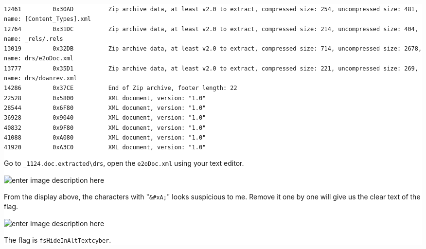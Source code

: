     12461         0x30AD          Zip archive data, at least v2.0 to extract, compressed size: 254, uncompressed size: 481, name: [Content_Types].xml
    12764         0x31DC          Zip archive data, at least v2.0 to extract, compressed size: 214, uncompressed size: 404, name: _rels/.rels
    13019         0x32DB          Zip archive data, at least v2.0 to extract, compressed size: 714, uncompressed size: 2678, name: drs/e2oDoc.xml
    13777         0x35D1          Zip archive data, at least v2.0 to extract, compressed size: 221, uncompressed size: 269, name: drs/downrev.xml
    14286         0x37CE          End of Zip archive, footer length: 22
    22528         0x5800          XML document, version: "1.0"
    28544         0x6F80          XML document, version: "1.0"
    36928         0x9040          XML document, version: "1.0"
    40832         0x9F80          XML document, version: "1.0"
    41088         0xA080          XML document, version: "1.0"
    41920         0xA3C0          XML document, version: "1.0"

Go to `_1124.doc.extracted\drs`, open the `e2oDoc.xml` using your text editor.

![enter image description here](https://raw.githubusercontent.com/fareedfauzi/fareedfauzi.github.io/master/assets/images/fsecure19/45.PNG)

From the display above, the characters with "`&#xA;`" looks suspicious to me. Remove it one by one will give us the clear text of the flag.

![enter image description here](https://raw.githubusercontent.com/fareedfauzi/fareedfauzi.github.io/master/assets/images/fsecure19/46.PNG)

The flag is `fsHideInAltTextcyber`.
